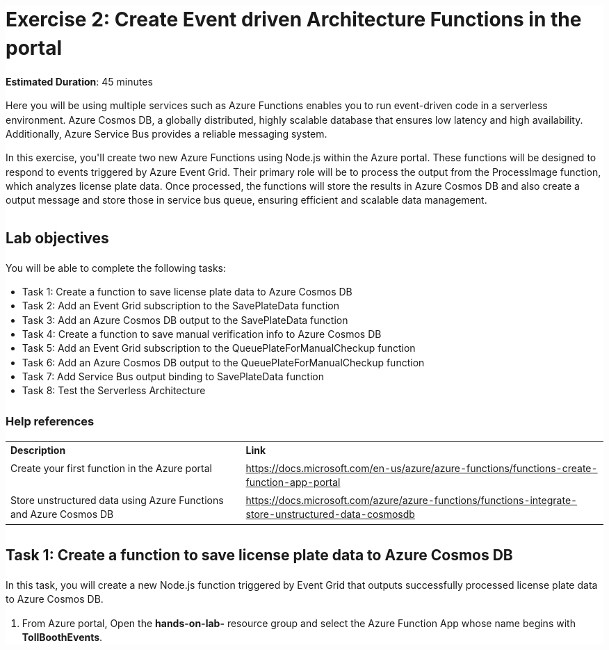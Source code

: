 # Exercise 2: Create Event driven Architecture Functions in the portal

**Estimated Duration**: 45 minutes

Here you will be using multiple services such as Azure Functions enables you to run event-driven code in a serverless environment. Azure Cosmos DB, a globally distributed, highly scalable database that ensures low latency and high availability. Additionally, Azure Service Bus provides a reliable messaging system.

In this exercise, you'll create two new Azure Functions using Node.js within the Azure portal. These functions will be designed to respond to events triggered by Azure Event Grid. Their primary role will be to process the output from the ProcessImage function, which analyzes license plate data. Once processed, the functions will store the results in Azure Cosmos DB and also create a output message and store those in service bus queue, ensuring efficient and scalable data management.

## Lab objectives

You will be able to complete the following tasks:

- Task 1: Create a function to save license plate data to Azure Cosmos DB
- Task 2: Add an Event Grid subscription to the SavePlateData function
- Task 3: Add an Azure Cosmos DB output to the SavePlateData function
- Task 4: Create a function to save manual verification info to Azure Cosmos DB
- Task 5: Add an Event Grid subscription to the QueuePlateForManualCheckup function
- Task 6: Add an Azure Cosmos DB output to the QueuePlateForManualCheckup function
- Task 7: Add Service Bus output binding to SavePlateData function
- Task 8: Test the Serverless Architecture

### Help references

|                  |          |
| ---------------- | -------- |
| **Description**  | **Link** |
| Create your first function in the Azure portal | <https://docs.microsoft.com/en-us/azure/azure-functions/functions-create-function-app-portal> |
| Store unstructured data using Azure Functions and Azure Cosmos DB | <https://docs.microsoft.com/azure/azure-functions/functions-integrate-store-unstructured-data-cosmosdb> |

## Task 1: Create a function to save license plate data to Azure Cosmos DB

In this task, you will create a new Node.js function triggered by Event Grid that outputs successfully processed license plate data to Azure Cosmos DB.

1. From Azure portal, Open the **hands-on-lab-<inject key="DeploymentID" enableCopy="false" />** resource group and select the Azure Function App whose name begins with **TollBoothEvents**.
